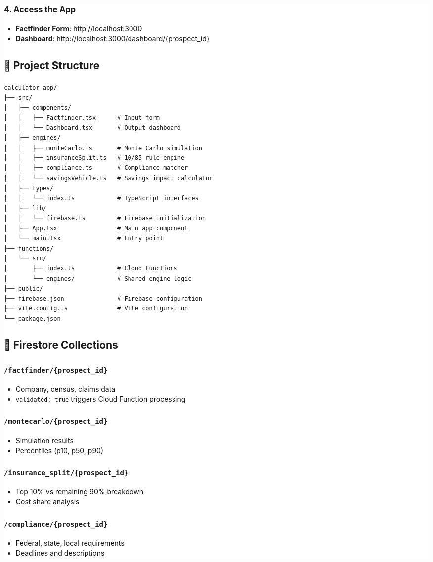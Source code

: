 ### 4. Access the App
- **Factfinder Form**: http://localhost:3000
- **Dashboard**: http://localhost:3000/dashboard/{prospect_id}

## 📁 Project Structure

```
calculator-app/
├── src/
│   ├── components/
│   │   ├── Factfinder.tsx      # Input form
│   │   └── Dashboard.tsx       # Output dashboard
│   ├── engines/
│   │   ├── monteCarlo.ts       # Monte Carlo simulation
│   │   ├── insuranceSplit.ts   # 10/85 rule engine
│   │   ├── compliance.ts       # Compliance matcher
│   │   └── savingsVehicle.ts   # Savings impact calculator
│   ├── types/
│   │   └── index.ts            # TypeScript interfaces
│   ├── lib/
│   │   └── firebase.ts         # Firebase initialization
│   ├── App.tsx                 # Main app component
│   └── main.tsx                # Entry point
├── functions/
│   └── src/
│       ├── index.ts            # Cloud Functions
│       └── engines/            # Shared engine logic
├── public/
├── firebase.json               # Firebase configuration
├── vite.config.ts              # Vite configuration
└── package.json
```

## 🔧 Firestore Collections

### `/factfinder/{prospect_id}`
- Company, census, claims data
- `validated: true` triggers Cloud Function processing

### `/montecarlo/{prospect_id}`
- Simulation results
- Percentiles (p10, p50, p90)

### `/insurance_split/{prospect_id}`
- Top 10% vs remaining 90% breakdown
- Cost share analysis

### `/compliance/{prospect_id}`
- Federal, state, local requirements
- Deadlines and descriptions

